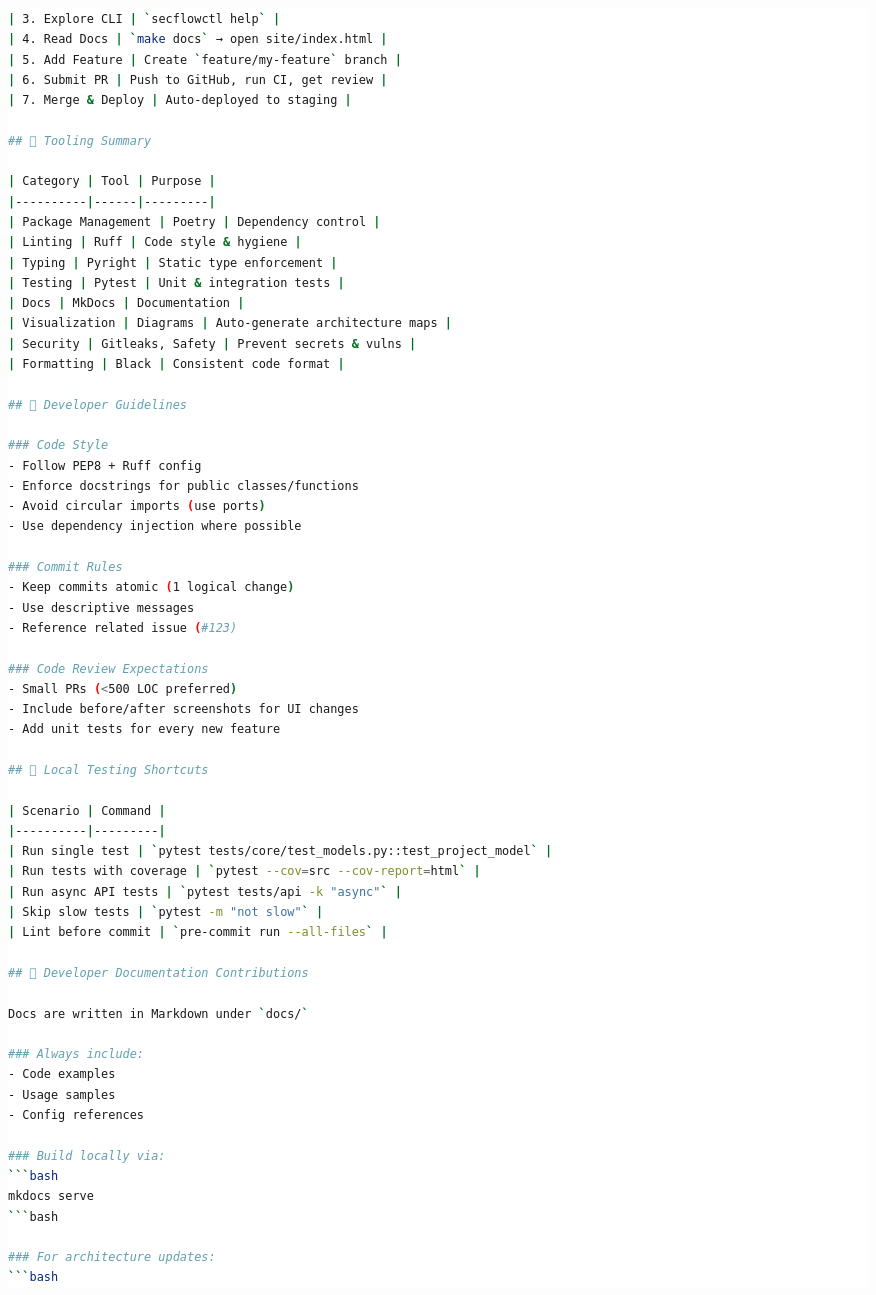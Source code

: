```bash
| 3. Explore CLI | `secflowctl help` |
| 4. Read Docs | `make docs` → open site/index.html |
| 5. Add Feature | Create `feature/my-feature` branch |
| 6. Submit PR | Push to GitHub, run CI, get review |
| 7. Merge & Deploy | Auto-deployed to staging |

## 🧰 Tooling Summary

| Category | Tool | Purpose |
|----------|------|---------|
| Package Management | Poetry | Dependency control |
| Linting | Ruff | Code style & hygiene |
| Typing | Pyright | Static type enforcement |
| Testing | Pytest | Unit & integration tests |
| Docs | MkDocs | Documentation |
| Visualization | Diagrams | Auto-generate architecture maps |
| Security | Gitleaks, Safety | Prevent secrets & vulns |
| Formatting | Black | Consistent code format |

## 🧩 Developer Guidelines

### Code Style
- Follow PEP8 + Ruff config
- Enforce docstrings for public classes/functions
- Avoid circular imports (use ports)
- Use dependency injection where possible

### Commit Rules
- Keep commits atomic (1 logical change)
- Use descriptive messages
- Reference related issue (#123)

### Code Review Expectations
- Small PRs (<500 LOC preferred)
- Include before/after screenshots for UI changes
- Add unit tests for every new feature

## 🧠 Local Testing Shortcuts

| Scenario | Command |
|----------|---------|
| Run single test | `pytest tests/core/test_models.py::test_project_model` |
| Run tests with coverage | `pytest --cov=src --cov-report=html` |
| Run async API tests | `pytest tests/api -k "async"` |
| Skip slow tests | `pytest -m "not slow"` |
| Lint before commit | `pre-commit run --all-files` |

## 📘 Developer Documentation Contributions

Docs are written in Markdown under `docs/`

### Always include:
- Code examples
- Usage samples
- Config references

### Build locally via:
```bash
mkdocs serve
```bash

### For architecture updates:
```bash
```